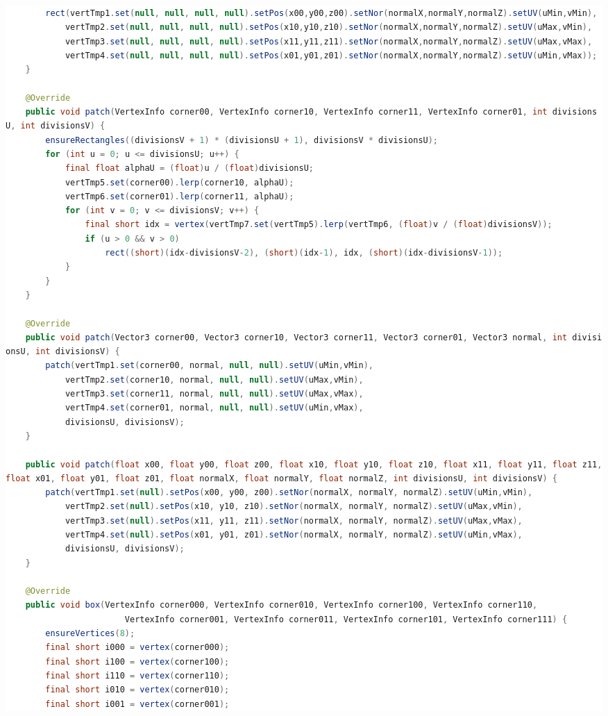 ```java
		rect(vertTmp1.set(null, null, null, null).setPos(x00,y00,z00).setNor(normalX,normalY,normalZ).setUV(uMin,vMin),
			vertTmp2.set(null, null, null, null).setPos(x10,y10,z10).setNor(normalX,normalY,normalZ).setUV(uMax,vMin),
			vertTmp3.set(null, null, null, null).setPos(x11,y11,z11).setNor(normalX,normalY,normalZ).setUV(uMax,vMax),
			vertTmp4.set(null, null, null, null).setPos(x01,y01,z01).setNor(normalX,normalY,normalZ).setUV(uMin,vMax));
	}
	
	@Override
	public void patch(VertexInfo corner00, VertexInfo corner10, VertexInfo corner11, VertexInfo corner01, int divisionsU, int divisionsV) {
		ensureRectangles((divisionsV + 1) * (divisionsU + 1), divisionsV * divisionsU);
		for (int u = 0; u <= divisionsU; u++) {
			final float alphaU = (float)u / (float)divisionsU; 
			vertTmp5.set(corner00).lerp(corner10, alphaU);
			vertTmp6.set(corner01).lerp(corner11, alphaU);
			for (int v = 0; v <= divisionsV; v++) {
				final short idx = vertex(vertTmp7.set(vertTmp5).lerp(vertTmp6, (float)v / (float)divisionsV));
				if (u > 0 && v > 0)
					rect((short)(idx-divisionsV-2), (short)(idx-1), idx, (short)(idx-divisionsV-1));
			}
		}
	}
	
	@Override
	public void patch(Vector3 corner00, Vector3 corner10, Vector3 corner11, Vector3 corner01, Vector3 normal, int divisionsU, int divisionsV) {
		patch(vertTmp1.set(corner00, normal, null, null).setUV(uMin,vMin),
			vertTmp2.set(corner10, normal, null, null).setUV(uMax,vMin),
			vertTmp3.set(corner11, normal, null, null).setUV(uMax,vMax),
			vertTmp4.set(corner01, normal, null, null).setUV(uMin,vMax),
			divisionsU, divisionsV);
	}
	
	public void patch(float x00, float y00, float z00, float x10, float y10, float z10, float x11, float y11, float z11, float x01, float y01, float z01, float normalX, float normalY, float normalZ, int divisionsU, int divisionsV) {
		patch(vertTmp1.set(null).setPos(x00, y00, z00).setNor(normalX, normalY, normalZ).setUV(uMin,vMin),
			vertTmp2.set(null).setPos(x10, y10, z10).setNor(normalX, normalY, normalZ).setUV(uMax,vMin),
			vertTmp3.set(null).setPos(x11, y11, z11).setNor(normalX, normalY, normalZ).setUV(uMax,vMax),
			vertTmp4.set(null).setPos(x01, y01, z01).setNor(normalX, normalY, normalZ).setUV(uMin,vMax),
			divisionsU, divisionsV);
	}
	
	@Override
	public void box(VertexInfo corner000, VertexInfo corner010, VertexInfo corner100, VertexInfo corner110,
						VertexInfo corner001, VertexInfo corner011, VertexInfo corner101, VertexInfo corner111) {
		ensureVertices(8);
		final short i000 = vertex(corner000);
		final short i100 = vertex(corner100);
		final short i110 = vertex(corner110);
		final short i010 = vertex(corner010);
		final short i001 = vertex(corner001);
```